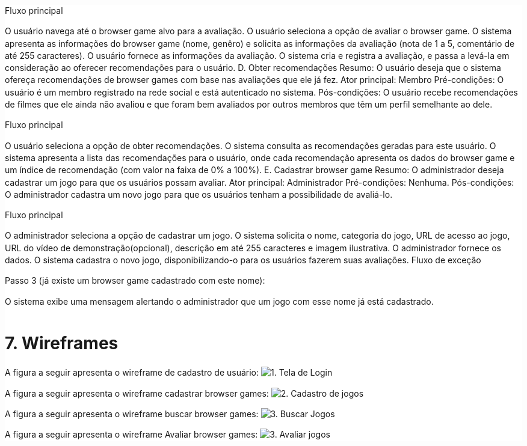 Fluxo principal

O usuário navega até o browser game alvo para a avaliação.
O usuário seleciona a opção de avaliar o browser game.
O sistema apresenta as informações do browser game (nome, genêro) e solicita as informações da avaliação (nota de 1 a 5, comentário de até 255 caracteres).
O usuário fornece as informações da avaliação.
O sistema cria e registra a avaliação, e passa a levá-la em consideração ao oferecer recomendações para o usuário.
D. Obter recomendações
Resumo: O usuário deseja que o sistema ofereça recomendações de browser games com base nas avaliações que ele já fez. Ator principal: Membro Pré-condições: O usuário é um membro registrado na rede social e está autenticado no sistema. Pós-condições: O usuário recebe recomendações de filmes que ele ainda não avaliou e que foram bem avaliados por outros membros que têm um perfil semelhante ao dele.

Fluxo principal

O usuário seleciona a opção de obter recomendações.
O sistema consulta as recomendações geradas para este usuário.
O sistema apresenta a lista das recomendações para o usuário, onde cada recomendação apresenta os dados do browser game e um índice de recomendação (com valor na faixa de 0% a 100%).
E. Cadastrar browser game
Resumo: O administrador deseja cadastrar um jogo para que os usuários possam avaliar. Ator principal: Administrador Pré-condições: Nenhuma. Pós-condições: O administrador cadastra um novo jogo para que os usuários tenham a possibilidade de avaliá-lo.

Fluxo principal

O administrador seleciona a opção de cadastrar um jogo.
O sistema solicita o nome, categoria do jogo, URL de acesso ao jogo, URL do vídeo de demonstração(opcional), descrição em até 255 caracteres e imagem ilustrativa.
O administrador fornece os dados.
O sistema cadastra o novo jogo, disponibilizando-o para os usuários fazerem suas avaliações.
Fluxo de exceção

Passo 3 (já existe um browser game cadastrado com este nome):

O sistema exibe uma mensagem alertando o administrador que um jogo com esse nome já está cadastrado.

# 7. Wireframes

A figura a seguir apresenta o wireframe de cadastro de usuário:
![1. Tela de Login](https://github.com/Hypertroly/GoodBrowserGames/blob/552c134f70734a3103a2c26e1c12de95010e79e4/1.Tela%20de%20login.jpeg)

A figura a seguir apresenta o wireframe cadastrar browser games:
![2. Cadastro de jogos](https://github.com/Hypertroly/GoodBrowserGames/blob/3ca69cf845685a02a9641a7ad53de79c9f809b1f/2.%20Cadastro%20de%20jogos.png)

A figura a seguir apresenta o wireframe buscar browser games:
![3. Buscar Jogos](https://github.com/Hypertroly/GoodBrowserGames/blob/3ca69cf845685a02a9641a7ad53de79c9f809b1f/3.Buscar%20Jogos.png)

A figura a seguir apresenta o wireframe Avaliar browser games:
![3. Avaliar jogos](https://github.com/Hypertroly/GoodBrowserGames/blob/71c8dacff55e51e03bc3e209e5db586f6c424d2d/4.%20Avaliar%20jogo.png)
